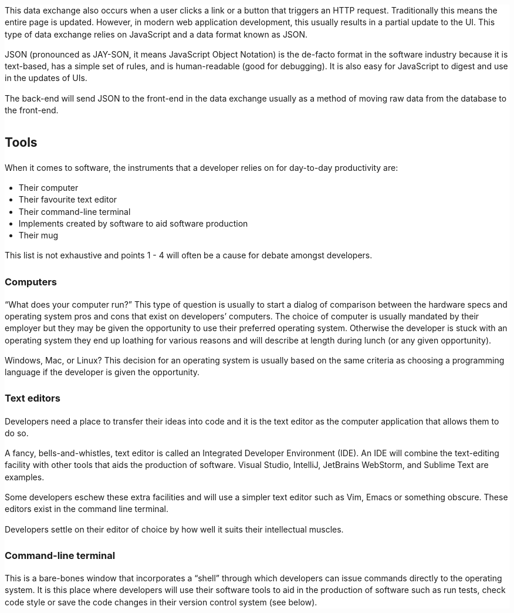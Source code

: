 This data exchange also occurs when a user clicks a link or a button that triggers an HTTP request. Traditionally this means the entire page is updated. However, in modern web application development, this usually results in a partial update to the UI. This type of data exchange relies on JavaScript and a data format known as JSON.

JSON (pronounced as JAY-SON, it means JavaScript Object Notation) is the de-facto format in the software industry because it is text-based, has a simple set of rules, and is human-readable (good for debugging). It is also easy for JavaScript to digest and use in the updates of UIs. 

The back-end will send JSON to the front-end in the data exchange usually as a method of moving raw data from the database to the front-end. 

## Tools

When it comes to software, the instruments that a developer relies on for day-to-day productivity are: 

* Their computer 
* Their favourite text editor 
* Their command-line terminal 
* Implements created by software to aid software production 
* Their mug 

This list is not exhaustive and points 1 - 4 will often be a cause for debate amongst developers.

### Computers

“What does your computer run?” This type of question is usually to start a dialog of comparison between the hardware specs and operating system pros and cons that exist on developers’ computers. The choice of computer is usually mandated by their employer but they may be given the opportunity to use their preferred operating system. Otherwise the developer is stuck with an operating system they end up loathing for various reasons and will describe at length during lunch (or any given opportunity).

Windows, Mac, or Linux? This decision for an operating system is usually based on the same criteria as choosing a programming language if the developer is given the opportunity.

### Text editors 

Developers need a place to transfer their ideas into code and it is the text editor as the computer application that allows them to do so.

A fancy, bells-and-whistles, text editor is called an Integrated Developer Environment (IDE). An IDE will combine the text-editing facility with other tools that aids the production of software. Visual Studio, IntelliJ, JetBrains WebStorm, and Sublime Text are examples.

Some developers eschew these extra facilities and will use a simpler text editor such as Vim, Emacs or something obscure. These editors exist in the command line terminal.

Developers settle on their editor of choice by how well it suits their intellectual muscles.

### Command-line terminal

This is a bare-bones window that incorporates a “shell” through which developers can issue commands directly to the operating system. It is this place where developers will use their software tools to aid in the production of software such as run tests, check code style or save the code changes in their version control system (see below).
